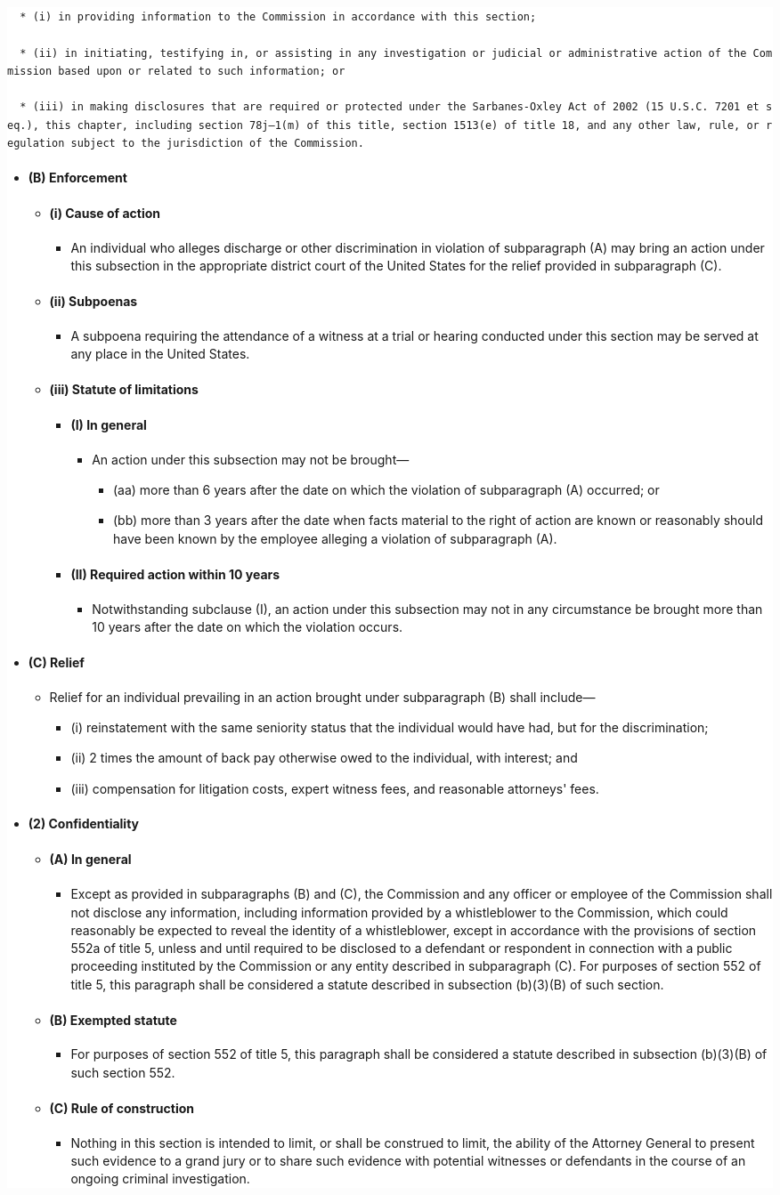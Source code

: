       * (i) in providing information to the Commission in accordance with this section;

      * (ii) in initiating, testifying in, or assisting in any investigation or judicial or administrative action of the Commission based upon or related to such information; or

      * (iii) in making disclosures that are required or protected under the Sarbanes-Oxley Act of 2002 (15 U.S.C. 7201 et seq.), this chapter, including section 78j–1(m) of this title, section 1513(e) of title 18, and any other law, rule, or regulation subject to the jurisdiction of the Commission.

  * #### (B) Enforcement
    * #### (i) Cause of action
      * An individual who alleges discharge or other discrimination in violation of subparagraph (A) may bring an action under this subsection in the appropriate district court of the United States for the relief provided in subparagraph (C).

    * #### (ii) Subpoenas
      * A subpoena requiring the attendance of a witness at a trial or hearing conducted under this section may be served at any place in the United States.

    * #### (iii) Statute of limitations
      * #### (I) In general
        * An action under this subsection may not be brought—

          * (aa) more than 6 years after the date on which the violation of subparagraph (A) occurred; or

          * (bb) more than 3 years after the date when facts material to the right of action are known or reasonably should have been known by the employee alleging a violation of subparagraph (A).

      * #### (II) Required action within 10 years
        * Notwithstanding subclause (I), an action under this subsection may not in any circumstance be brought more than 10 years after the date on which the violation occurs.

  * #### (C) Relief
    * Relief for an individual prevailing in an action brought under subparagraph (B) shall include—

      * (i) reinstatement with the same seniority status that the individual would have had, but for the discrimination;

      * (ii) 2 times the amount of back pay otherwise owed to the individual, with interest; and

      * (iii) compensation for litigation costs, expert witness fees, and reasonable attorneys' fees.

* #### (2) Confidentiality
  * #### (A) In general
    * Except as provided in subparagraphs (B) and (C), the Commission and any officer or employee of the Commission shall not disclose any information, including information provided by a whistleblower to the Commission, which could reasonably be expected to reveal the identity of a whistleblower, except in accordance with the provisions of section 552a of title 5, unless and until required to be disclosed to a defendant or respondent in connection with a public proceeding instituted by the Commission or any entity described in subparagraph (C). For purposes of section 552 of title 5, this paragraph shall be considered a statute described in subsection (b)(3)(B) of such section.

  * #### (B) Exempted statute
    * For purposes of section 552 of title 5, this paragraph shall be considered a statute described in subsection (b)(3)(B) of such section 552.

  * #### (C) Rule of construction
    * Nothing in this section is intended to limit, or shall be construed to limit, the ability of the Attorney General to present such evidence to a grand jury or to share such evidence with potential witnesses or defendants in the course of an ongoing criminal investigation.
